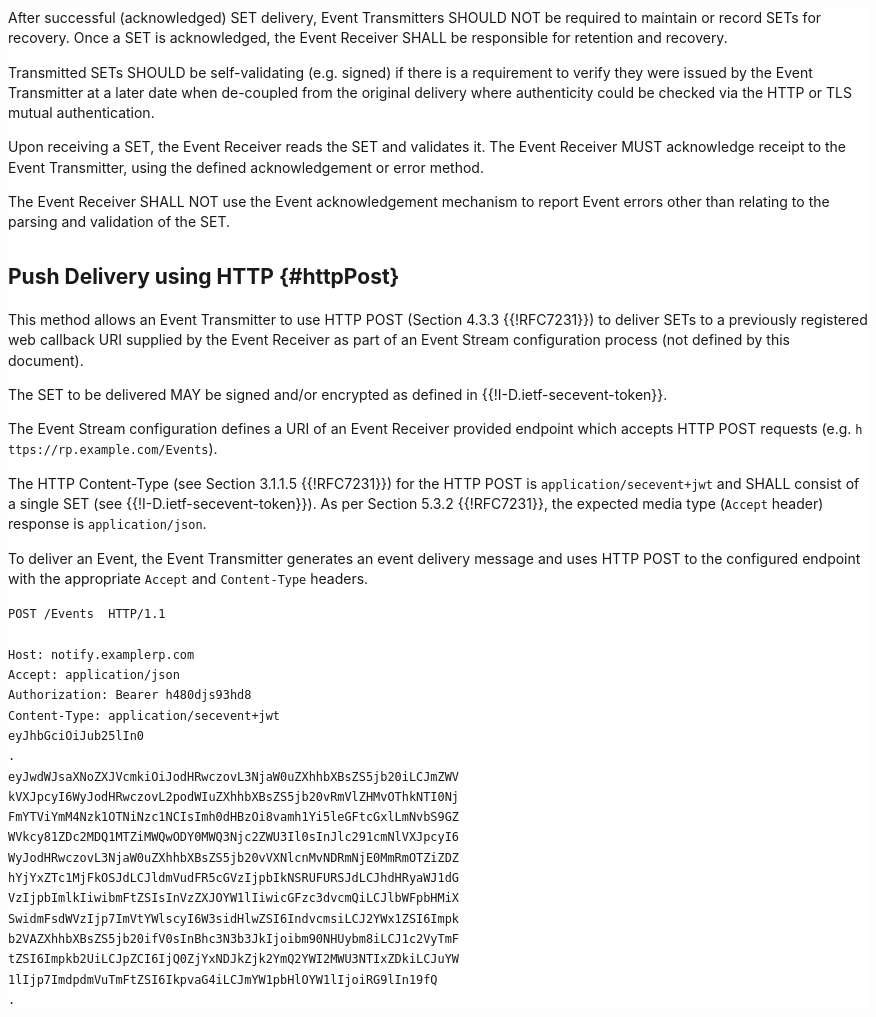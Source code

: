 After successful (acknowledged) SET delivery, Event 
Transmitters SHOULD NOT be required to maintain or record SETs for 
recovery. Once a SET is acknowledged, the Event Receiver SHALL be 
responsible for retention and recovery.

Transmitted SETs SHOULD be self-validating (e.g. signed)
if there is a requirement to verify they were issued by the Event 
Transmitter at a later date when de-coupled from the original 
delivery where authenticity could be checked via the HTTP or 
TLS mutual authentication.

Upon receiving a SET, the Event Receiver reads the SET and validates 
it. The Event Receiver MUST acknowledge receipt to the Event Transmitter, using the 
defined acknowledgement or error method.

The Event Receiver SHALL NOT use the Event acknowledgement mechanism
to report Event errors other than relating to the parsing and validation
of the SET.

Push Delivery using HTTP {#httpPost}
------------------------
This method allows an Event Transmitter to use HTTP POST 
(Section 4.3.3 {{!RFC7231}}) to deliver
SETs to a previously registered web callback URI supplied by the
Event Receiver as part of an Event Stream configuration process 
(not defined by this document).

The SET to be delivered MAY be signed 
and/or encrypted as defined in {{!I-D.ietf-secevent-token}}.

The Event Stream configuration defines a URI of an Event 
Receiver provided endpoint which accepts HTTP POST requests (e.g. 
`https://rp.example.com/Events`).

The HTTP Content-Type (see 
Section 3.1.1.5 {{!RFC7231}}) for the HTTP POST is 
`application/secevent+jwt` and SHALL consist of 
a single SET (see {{!I-D.ietf-secevent-token}}).
As per Section 5.3.2 {{!RFC7231}}, the expected 
media type (`Accept` header) response is 
`application/json`.

To deliver an Event, the Event Transmitter generates an event 
delivery message and uses HTTP POST to the configured endpoint with
the appropriate `Accept` and 
`Content-Type` headers.

~~~
POST /Events  HTTP/1.1

Host: notify.examplerp.com
Accept: application/json
Authorization: Bearer h480djs93hd8
Content-Type: application/secevent+jwt
eyJhbGciOiJub25lIn0
.
eyJwdWJsaXNoZXJVcmkiOiJodHRwczovL3NjaW0uZXhhbXBsZS5jb20iLCJmZWV
kVXJpcyI6WyJodHRwczovL2podWIuZXhhbXBsZS5jb20vRmVlZHMvOThkNTI0Nj
FmYTViYmM4Nzk1OTNiNzc1NCIsImh0dHBzOi8vamh1Yi5leGFtcGxlLmNvbS9GZ
WVkcy81ZDc2MDQ1MTZiMWQwODY0MWQ3Njc2ZWU3Il0sInJlc291cmNlVXJpcyI6
WyJodHRwczovL3NjaW0uZXhhbXBsZS5jb20vVXNlcnMvNDRmNjE0MmRmOTZiZDZ
hYjYxZTc1MjFkOSJdLCJldmVudFR5cGVzIjpbIkNSRUFURSJdLCJhdHRyaWJ1dG
VzIjpbImlkIiwibmFtZSIsInVzZXJOYW1lIiwicGFzc3dvcmQiLCJlbWFpbHMiX
SwidmFsdWVzIjp7ImVtYWlscyI6W3sidHlwZSI6IndvcmsiLCJ2YWx1ZSI6Impk
b2VAZXhhbXBsZS5jb20ifV0sInBhc3N3b3JkIjoibm90NHUybm8iLCJ1c2VyTmF
tZSI6Impkb2UiLCJpZCI6IjQ0ZjYxNDJkZjk2YmQ2YWI2MWU3NTIxZDkiLCJuYW
1lIjp7ImdpdmVuTmFtZSI6IkpvaG4iLCJmYW1pbHlOYW1lIjoiRG9lIn19fQ
.
~~~